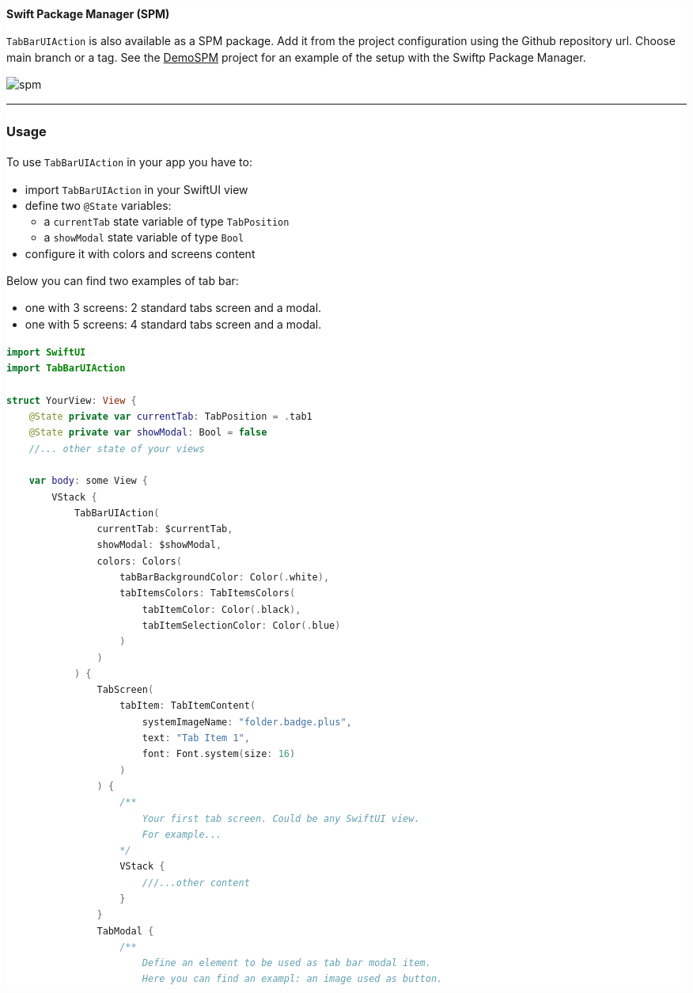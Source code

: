 **Swift Package Manager (SPM)**

`TabBarUIAction` is also available as a SPM package. Add it from the project configuration using the Github repository url. Choose main branch or a tag. 
See the [DemoSPM](https://github.com/chicio/TabBarUIAction/tree/main/DemoSPM) project for an example of the setup with the Swiftp Package Manager.

![spm](https://raw.githubusercontent.com/chicio/TabBarUIAction/master/Screenshots/spm.png)

***

### Usage

To use `TabBarUIAction` in your app you have to:

* import `TabBarUIAction` in your SwiftUI view
* define two `@State` variables:
   * a `currentTab` state variable of type `TabPosition`
   * a `showModal` state variable of type `Bool`
* configure it with colors and screens content

Below you can find two examples of tab bar:
* one with 3 screens: 2 standard tabs screen and a modal.
* one with 5 screens: 4 standard tabs screen and a modal.

```swift
import SwiftUI
import TabBarUIAction

struct YourView: View {
    @State private var currentTab: TabPosition = .tab1
    @State private var showModal: Bool = false
    //... other state of your views

    var body: some View {
        VStack {
            TabBarUIAction(
                currentTab: $currentTab,
                showModal: $showModal,
                colors: Colors(
                    tabBarBackgroundColor: Color(.white),
                    tabItemsColors: TabItemsColors(
                        tabItemColor: Color(.black),
                        tabItemSelectionColor: Color(.blue)
                    )
                )
            ) {
                TabScreen(
                    tabItem: TabItemContent(
                        systemImageName: "folder.badge.plus",
                        text: "Tab Item 1",
                        font: Font.system(size: 16)
                    )
                ) {
                    /**
                        Your first tab screen. Could be any SwiftUI view.
                        For example...
                    */
                    VStack {
                        ///...other content
                    }
                }
                TabModal {
                    /**
                        Define an element to be used as tab bar modal item.
                        Here you can find an exampl: an image used as button.
```